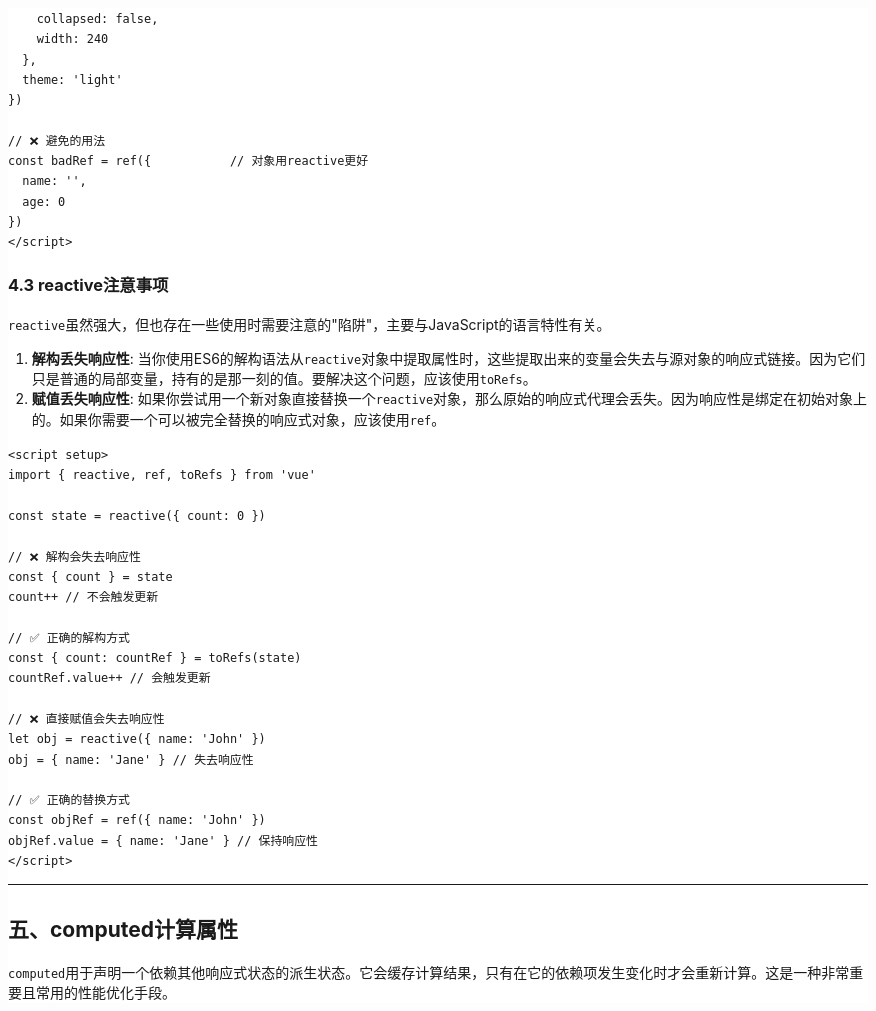 ```vue
    collapsed: false,
    width: 240
  },
  theme: 'light'
})

// ❌ 避免的用法
const badRef = ref({           // 对象用reactive更好
  name: '',
  age: 0
})
</script>
```

### 4.3 reactive注意事项

`reactive`虽然强大，但也存在一些使用时需要注意的"陷阱"，主要与JavaScript的语言特性有关。

1.  **解构丢失响应性**: 当你使用ES6的解构语法从`reactive`对象中提取属性时，这些提取出来的变量会失去与源对象的响应式链接。因为它们只是普通的局部变量，持有的是那一刻的值。要解决这个问题，应该使用`toRefs`。
2.  **赋值丢失响应性**: 如果你尝试用一个新对象直接替换一个`reactive`对象，那么原始的响应式代理会丢失。因为响应性是绑定在初始对象上的。如果你需要一个可以被完全替换的响应式对象，应该使用`ref`。

```vue
<script setup>
import { reactive, ref, toRefs } from 'vue'

const state = reactive({ count: 0 })

// ❌ 解构会失去响应性
const { count } = state
count++ // 不会触发更新

// ✅ 正确的解构方式
const { count: countRef } = toRefs(state)
countRef.value++ // 会触发更新

// ❌ 直接赋值会失去响应性
let obj = reactive({ name: 'John' })
obj = { name: 'Jane' } // 失去响应性

// ✅ 正确的替换方式
const objRef = ref({ name: 'John' })
objRef.value = { name: 'Jane' } // 保持响应性
</script>
```

---

## 五、computed计算属性

`computed`用于声明一个依赖其他响应式状态的派生状态。它会缓存计算结果，只有在它的依赖项发生变化时才会重新计算。这是一种非常重要且常用的性能优化手段。
